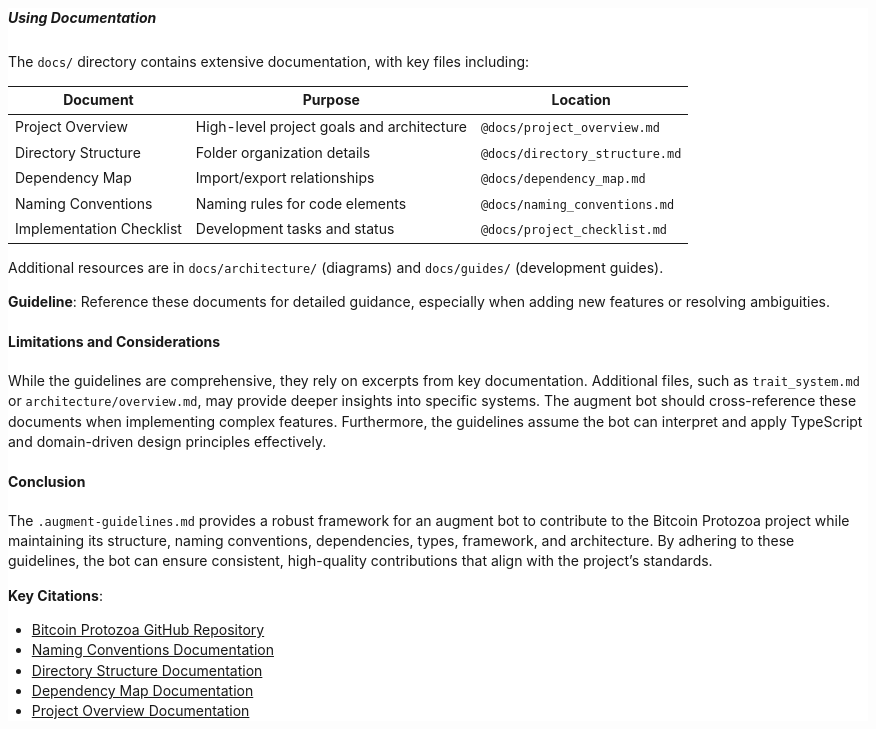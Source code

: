 ##### Using Documentation
The `docs/` directory contains extensive documentation, with key files including:

| **Document** | **Purpose** | **Location** |
|--------------|-------------|--------------|
| Project Overview | High-level project goals and architecture | `@docs/project_overview.md` |
| Directory Structure | Folder organization details | `@docs/directory_structure.md` |
| Dependency Map | Import/export relationships | `@docs/dependency_map.md` |
| Naming Conventions | Naming rules for code elements | `@docs/naming_conventions.md` |
| Implementation Checklist | Development tasks and status | `@docs/project_checklist.md` |

Additional resources are in `docs/architecture/` (diagrams) and `docs/guides/` (development guides).

**Guideline**: Reference these documents for detailed guidance, especially when adding new features or resolving ambiguities.

#### Limitations and Considerations
While the guidelines are comprehensive, they rely on excerpts from key documentation. Additional files, such as `trait_system.md` or `architecture/overview.md`, may provide deeper insights into specific systems. The augment bot should cross-reference these documents when implementing complex features. Furthermore, the guidelines assume the bot can interpret and apply TypeScript and domain-driven design principles effectively.

#### Conclusion
The `.augment-guidelines.md` provides a robust framework for an augment bot to contribute to the Bitcoin Protozoa project while maintaining its structure, naming conventions, dependencies, types, framework, and architecture. By adhering to these guidelines, the bot can ensure consistent, high-quality contributions that align with the project’s standards.

**Key Citations**:
- [Bitcoin Protozoa GitHub Repository](https://github.com/BTCEnoch/protozoa/tree/main)
- [Naming Conventions Documentation](https://raw.githubusercontent.com/BTCEnoch/protozoa/main/docs/naming_conventions.md)
- [Directory Structure Documentation](https://raw.githubusercontent.com/BTCEnoch/protozoa/main/docs/directory_structure.md)
- [Dependency Map Documentation](https://raw.githubusercontent.com/BTCEnoch/protozoa/main/docs/dependency_map.md)
- [Project Overview Documentation](https://raw.githubusercontent.com/BTCEnoch/protozoa/main/docs/project_overview.md)
